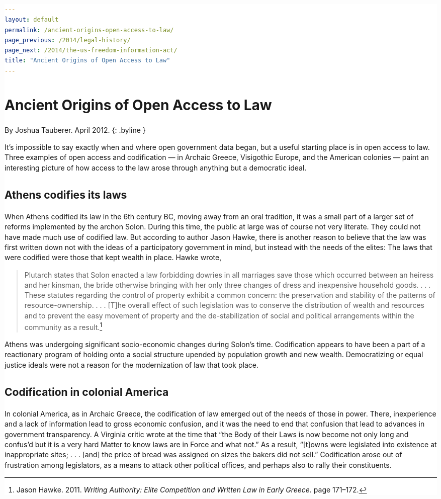 ```yaml
--- 
layout: default
permalink: /ancient-origins-open-access-to-law/
page_previous: /2014/legal-history/
page_next: /2014/the-us-freedom-information-act/
title: "Ancient Origins of Open Access to Law"
---
```

Ancient Origins of Open Access to Law
=====================================

By Joshua Tauberer. April 2012.
{: .byline }


It’s impossible to say exactly when and where open government data began, but a useful starting place is in open access to law. Three examples of open access and codification — in Archaic Greece, Visigothic Europe, and the American colonies — paint an interesting picture of how access to the law arose through anything but a democratic ideal.

Athens codifies its laws
------------------------

When Athens codified its law in the 6th century BC, moving away from an oral tradition, it was a small part of a larger set of reforms implemented by the archon Solon. During this time, the public at large was of course not very literate. They could not have made much use of codified law. But according to author Jason Hawke, there is another reason to believe that the law was first written down not with the ideas of a participatory government in mind, but instead with the needs of the elites: The laws that were codified were those that kept wealth in place. Hawke wrote,

> Plutarch states that Solon enacted a law forbidding dowries in all marriages save those which occurred between an heiress and her kinsman, the bride otherwise bringing with her only three changes of dress and inexpensive household goods. . . . These statutes regarding the control of property exhibit a common concern: the preservation and stability of the patterns of resource-ownership. . . . [T]he overall effect of such legislation was to conserve the distribution of wealth and resources and to prevent the easy movement of property and the de-stabilization of social and political arrangements within the community as a result.[^1]

Athens was undergoing significant socio-economic changes during Solon’s time. Codification appears to have been a part of a reactionary program of holding onto a social structure upended by population growth and new wealth. Democratizing or equal justice ideals were not a reason for the modernization of law that took place.

Codification in colonial America
--------------------------------

In colonial America, as in Archaic Greece, the codification of law emerged out of the needs of those in power. There, inexperience and a lack of information lead to gross economic confusion, and it was the need to end that confusion that lead to advances in government transparency. A <span>Virginia</span> critic wrote at the time that “the Body of their Laws is now become not only long and confus’d but it is a very hard Matter to know laws are in Force and what not.” As a result, “[t]owns were legislated into existence at inappropriate sites; . . . [and] the price of bread was assigned on sizes the bakers did not sell.” Codification arose out of frustration among legislators, as a means to attack other political offices, and perhaps also to rally their constituents.


[^1]: Jason Hawke. 2011. *Writing Authority: Elite Competition and Written Law in Early Greece*. page 171–172.
[^2]: Alison G. Olson. 1992. Eighteenth-century colonial legislatures and their constituents. In *The Journal of American History*, 79(2), 543–567.
[^3]: ibid
[^4]: Norman W. Spaulding. 2004. The Luxury of the Law: The Codification Movement and the Right to Counsel. In *Fordham Law Review*, 73(3), 983–996. <http://ir.lawnet.fordham.edu/cgi/viewcontent.cgi?article=4045&context=flr>
[^5]: George Haven Putnam. 1896. Books and their Makers During the Middle Wages. Reprinted 1962, Hilary House Publishers. Page 46.
[^6]: Samuel Parsons Scott. 1910. The Visigothic Code: (Forum judicum). <http://libro.uca.edu/vcode/visigoths.htm>. Scott, the translator of the code, claimed 400 solidi was the equivalent of \$17,600 in 1908, or approximately \$400,000 today. As the solidi was 4.5 grams of gold, the same gold would have been worth just \$110,000 in 1995 (the price of gold has fluctuated significantly since then). To give an idea for the length of the Code, it was translated and annotated within 500 pages.
[^7]: Jean Baptiste du Halde. 1736. *The general history of China containing Geographical, Historical, Chronological, Political and Physical Description of the Empire of China, Chinese-Tartary, Corea, and Thibet*. Second volume. John Watts: London. pp64–65.
[^8]: pp69–71. The gazette itself reportedly goes back 1,000 years, but this is the description of the earliest gazette I could find.
[^9]: ibid
[^10]: Juha Mannine. 2006. Anders Chydenius and the Origins of World’s First Freedom of Information Act, in *The World’s First Freedom of Information Act: Anders Chydenius’ Legacy Today*, ed. Juha Mustonen, Anders Chydenius Foundation.
[^11]: Peter Hogg. 2006. Translation from Swedish to English of His Majesty’s Gracious Ordinance Relating to Freedom of Writing and of the Press (1766) in *The World’s First Freedom of Information Act: Anders Chydenius’ Legacy Today*, ed. Juha Mustonen, Anders Chydenius Foundation
[^12]: Cynthia Warringa van Genderen. 2013. [The Right to Know: A Comparative Legal Survey of Access to Official Information in Different Countries.](https://openaccess.leidenuniv.nl/bitstream/handle/1887/21564/Definitieve%20Master%20Thesis%20Cynthia%20Warringa-van%20Genderen%20s0712779.pdf)
[^13]: The Open House Project Report, 2007. <http://www.theopenhouseproject.com/the-open-house-project-report/10-the-congressional-record/>
[^14]: <http://www.freedominfo.org/regions/europe/finland/>